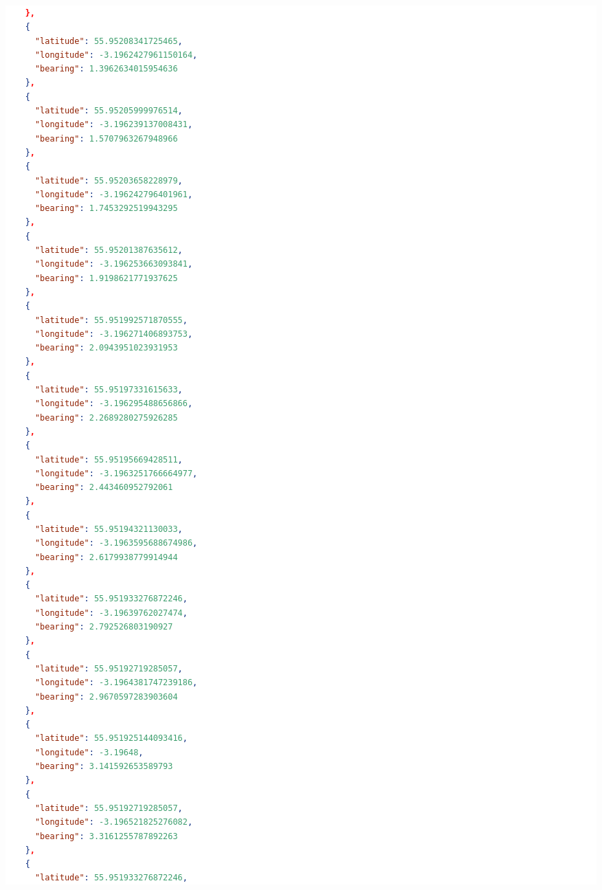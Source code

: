```json
    },
    {
      "latitude": 55.95208341725465,
      "longitude": -3.1962427961150164,
      "bearing": 1.3962634015954636
    },
    {
      "latitude": 55.95205999976514,
      "longitude": -3.196239137008431,
      "bearing": 1.5707963267948966
    },
    {
      "latitude": 55.95203658228979,
      "longitude": -3.196242796401961,
      "bearing": 1.7453292519943295
    },
    {
      "latitude": 55.95201387635612,
      "longitude": -3.196253663093841,
      "bearing": 1.9198621771937625
    },
    {
      "latitude": 55.951992571870555,
      "longitude": -3.196271406893753,
      "bearing": 2.0943951023931953
    },
    {
      "latitude": 55.95197331615633,
      "longitude": -3.196295488656866,
      "bearing": 2.2689280275926285
    },
    {
      "latitude": 55.95195669428511,
      "longitude": -3.1963251766664977,
      "bearing": 2.443460952792061
    },
    {
      "latitude": 55.95194321130033,
      "longitude": -3.1963595688674986,
      "bearing": 2.6179938779914944
    },
    {
      "latitude": 55.951933276872246,
      "longitude": -3.19639762027474,
      "bearing": 2.792526803190927
    },
    {
      "latitude": 55.95192719285057,
      "longitude": -3.1964381747239186,
      "bearing": 2.9670597283903604
    },
    {
      "latitude": 55.951925144093416,
      "longitude": -3.19648,
      "bearing": 3.141592653589793
    },
    {
      "latitude": 55.95192719285057,
      "longitude": -3.196521825276082,
      "bearing": 3.3161255787892263
    },
    {
      "latitude": 55.951933276872246,
```